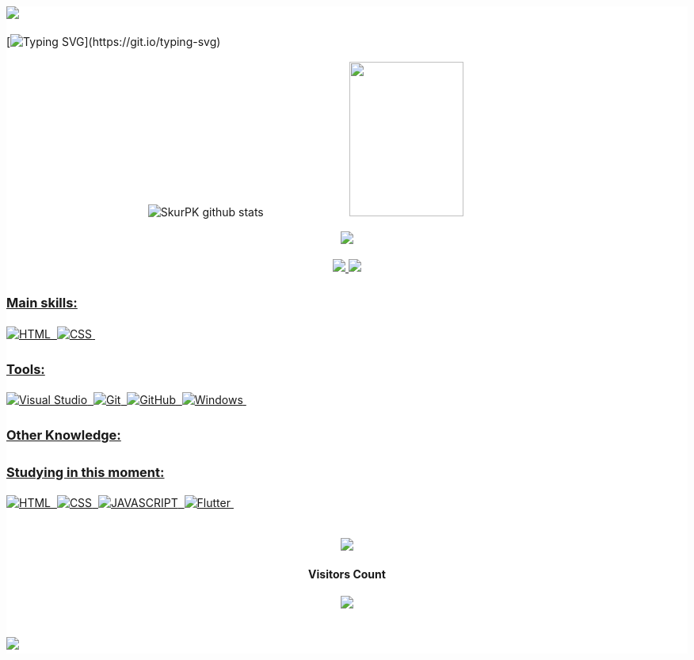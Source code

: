<img width=100% src="https://capsule-render.vercel.app/api?type=waving&color=00bfbf&height=120&section=header"/>
 
[![Typing SVG](https://readme-typing-svg.demolab.com?font=Fira+Code&weight=500&size=35&pause=1000&color=00BFBF&center=true&width=1000&lines=HELLO%2C+MY+NAME+IS+F%C3%81BIO+RASSELE;I'm+22+years+old;I'm+from+Vit%C3%B3ria+-+ES;I'm+studying+to+be+a+fullstack+developer;Welcome+Everyone!)](https://git.io/typing-svg)

<div align="center">  
  <img width="49%" height="195px" src="https://github-readme-stats.vercel.app/api?username=SkurZZ&show_icons=true&count_private=true&hide_border=true&title_color=00bfbf&icon_color=00bfbf&text_color=c9d1d9&bg_color=0d1117" alt="SkurPK github stats" /> 
  <img width="41%" height="195px" src="https://github-readme-stats.vercel.app/api/top-langs/?username=carloseduardori&layout=compact&hide_border=true&title_color=00bfbf&text_color=00bfbf&bg_color=0d1117" />
</div>

<p align="center">
  <img src="https://github-profile-trophy.vercel.app/?username=SkurZZ&theme=dracula&row=2&no-bg=true&column=3&margin-w=15&margin-h=15" />
</p>

<div align="center">  
<a href="https://www.instagram.com/fabiohenrique.or/" target="_blank"><img src="https://img.shields.io/badge/-Instagram-%23E4405F?style=for-the-badge&logo=instagram&logoColor=white"</a>
 <a href="https://www.linkedin.com/in/fabiorassele/" target="_blank"><img src="https://img.shields.io/badge/LinkedIn-0077B5?style=for-the-badge&logo=linkedin&logoColor=white"</a>
</div> 
 
### Main skills:
![HTML](https://img.shields.io/badge/HTML5-E34F26?style=for-the-badge&logo=html5&logoColor=white)&nbsp;
![CSS](https://img.shields.io/badge/CSS3-1572B6?style=for-the-badge&logo=css3&logoColor=white)&nbsp;
 
### Tools:
![Visual Studio](https://img.shields.io/badge/-Visual%20Studio-017AD7?style=for-the-badge&logo=visual-studio&logoColor=C8A2C8&labelColor=017AD7)&nbsp;
![Git](https://img.shields.io/badge/Git-E34F26?style=for-the-badge&logo=git&logoColor=white)&nbsp;
![GitHub](https://img.shields.io/badge/GitHub-100000?style=for-the-badge&logo=github&logoColor=white)&nbsp;
![Windows](https://img.shields.io/badge/Windows-017AD7?style=for-the-badge&logo=windows&logoColor=white)&nbsp;

### Other Knowledge:
  
### Studying in this moment:
![HTML](https://img.shields.io/badge/HTML5-E34F26?style=for-the-badge&logo=html5&logoColor=white)&nbsp;
![CSS](https://img.shields.io/badge/CSS3-1572B6?style=for-the-badge&logo=css3&logoColor=white)&nbsp;
![JAVASCRIPT](https://img.shields.io/badge/JavaScript-323330?style=for-the-badge&logo=javascript&logoColor=F7DF1E)&nbsp;
![Flutter](https://img.shields.io/badge/Flutter-FFFFFF?style=for-the-badge&logo=flutter&logoColor=5D93DF)&nbsp;


<div align="center">
<br><a href="https://www.github.com/SkurZZ" target="_blank" rel="noreferrer"><img
src="https://img.shields.io/github/followers/SkurZZ?logo=github&style=for-the-badge&color=3382ed&labelColor=171717" /></a>
<br><p align="centre"><b>Visitors Count</b></p>  
<p align="center"><img align="center" src="https://profile-counter.glitch.me/{SkurZZ}/count.svg" /></p> 
<br></div>

<img width=100% src="https://capsule-render.vercel.app/api?type=waving&color=00bfbf&height=120&section=footer"/>

